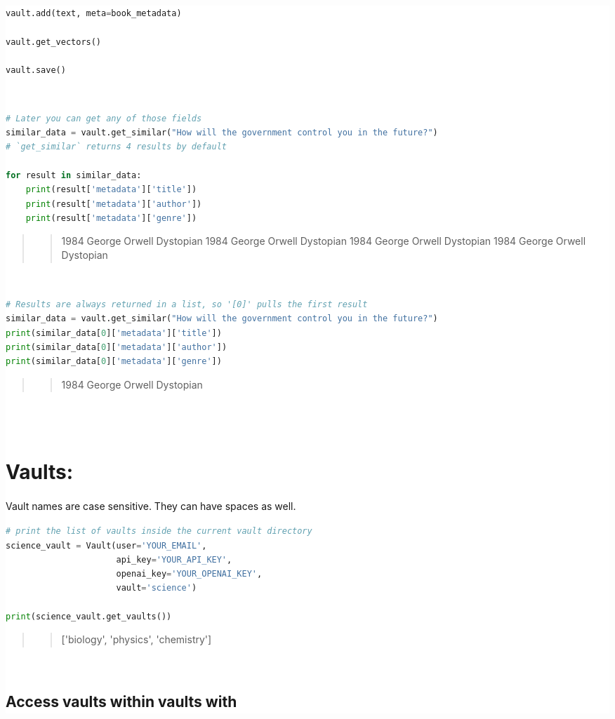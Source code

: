```python
vault.add(text, meta=book_metadata)

vault.get_vectors()

vault.save()
```

<br>

```python
# Later you can get any of those fields
similar_data = vault.get_similar("How will the government control you in the future?") 
# `get_similar` returns 4 results by default

for result in similar_data: 
    print(result['metadata']['title'])
    print(result['metadata']['author'])
    print(result['metadata']['genre'])
```
>> 1984 George Orwell Dystopian 1984 George Orwell Dystopian 1984 George Orwell Dystopian 1984 George Orwell Dystopian

<br>

```python
# Results are always returned in a list, so '[0]' pulls the first result
similar_data = vault.get_similar("How will the government control you in the future?") 
print(similar_data[0]['metadata']['title'])
print(similar_data[0]['metadata']['author'])
print(similar_data[0]['metadata']['genre'])
```
>> 1984 George Orwell Dystopian 

<br>
<br>

# Vaults:
Vault names are case sensitive. They can have spaces as well.

```python
# print the list of vaults inside the current vault directory
science_vault = Vault(user='YOUR_EMAIL', 
                      api_key='YOUR_API_KEY', 
                      openai_key='YOUR_OPENAI_KEY', 
                      vault='science')

print(science_vault.get_vaults())
```
>> ['biology', 'physics', 'chemistry']

<br>

## Access vaults within vaults with
